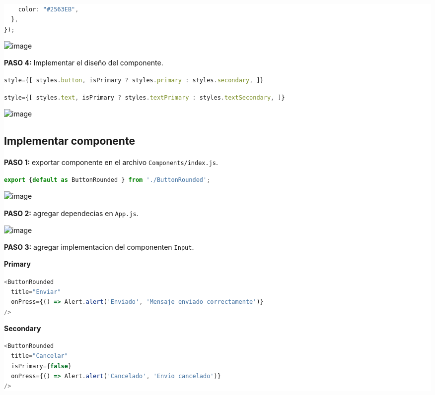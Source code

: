 ```js
    color: "#2563EB",
  },
});

```

<img width="1927" height="1087" alt="image" src="https://github.com/user-attachments/assets/7b372e1a-4057-40f3-bad0-2ef9c4b229b1" />



**PASO 4:** Implementar el diseño del componente.

**<TouchableOpacity></TouchableOpacity>**
```js
style={[ styles.button, isPrimary ? styles.primary : styles.secondary, ]}
```

**<Text></Text>**
```js
style={[ styles.text, isPrimary ? styles.textPrimary : styles.textSecondary, ]}
```

<img width="1927" height="1087" alt="image" src="https://github.com/user-attachments/assets/d86daa2b-fd3f-49ff-858a-59db480d9cc9" />



## Implementar componente

**PASO 1:** exportar componente en el archivo `Components/index.js`.
```js
export {default as ButtonRounded } from './ButtonRounded';
```

<img width="1776" height="850" alt="image" src="https://github.com/user-attachments/assets/8fa08dfa-4e37-4efb-83b2-cbe7bcaeaa13" />


**PASO 2:** agregar dependecias en `App.js`.

<img width="1776" height="850" alt="image" src="https://github.com/user-attachments/assets/2ac0aece-c210-4f1a-b951-30b52f8fb1fe" />


**PASO 3:** agregar implementacion del  componenten `Input`.

**Primary**
```js
<ButtonRounded
  title="Enviar"
  onPress={() => Alert.alert('Enviado', 'Mensaje enviado correctamente')}
/>
```

**Secondary**
```js
<ButtonRounded
  title="Cancelar"
  isPrimary={false}
  onPress={() => Alert.alert('Cancelado', 'Envio cancelado')}
/>
```

